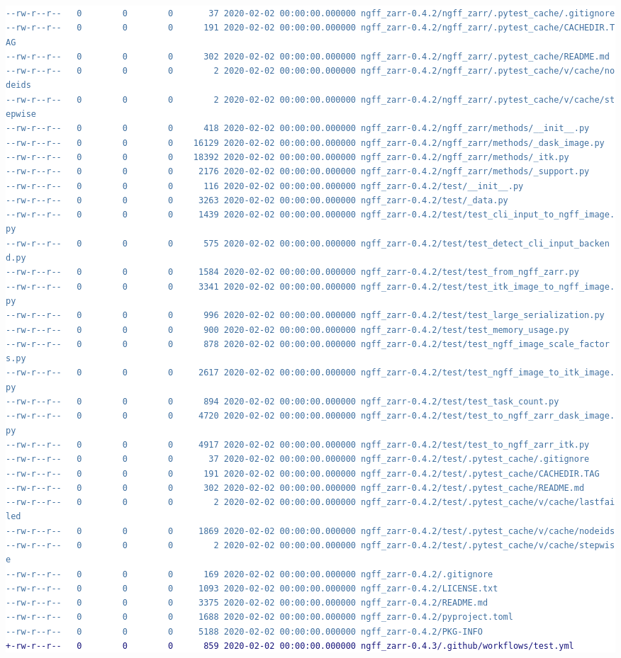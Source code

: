 ```diff
--rw-r--r--   0        0        0       37 2020-02-02 00:00:00.000000 ngff_zarr-0.4.2/ngff_zarr/.pytest_cache/.gitignore
--rw-r--r--   0        0        0      191 2020-02-02 00:00:00.000000 ngff_zarr-0.4.2/ngff_zarr/.pytest_cache/CACHEDIR.TAG
--rw-r--r--   0        0        0      302 2020-02-02 00:00:00.000000 ngff_zarr-0.4.2/ngff_zarr/.pytest_cache/README.md
--rw-r--r--   0        0        0        2 2020-02-02 00:00:00.000000 ngff_zarr-0.4.2/ngff_zarr/.pytest_cache/v/cache/nodeids
--rw-r--r--   0        0        0        2 2020-02-02 00:00:00.000000 ngff_zarr-0.4.2/ngff_zarr/.pytest_cache/v/cache/stepwise
--rw-r--r--   0        0        0      418 2020-02-02 00:00:00.000000 ngff_zarr-0.4.2/ngff_zarr/methods/__init__.py
--rw-r--r--   0        0        0    16129 2020-02-02 00:00:00.000000 ngff_zarr-0.4.2/ngff_zarr/methods/_dask_image.py
--rw-r--r--   0        0        0    18392 2020-02-02 00:00:00.000000 ngff_zarr-0.4.2/ngff_zarr/methods/_itk.py
--rw-r--r--   0        0        0     2176 2020-02-02 00:00:00.000000 ngff_zarr-0.4.2/ngff_zarr/methods/_support.py
--rw-r--r--   0        0        0      116 2020-02-02 00:00:00.000000 ngff_zarr-0.4.2/test/__init__.py
--rw-r--r--   0        0        0     3263 2020-02-02 00:00:00.000000 ngff_zarr-0.4.2/test/_data.py
--rw-r--r--   0        0        0     1439 2020-02-02 00:00:00.000000 ngff_zarr-0.4.2/test/test_cli_input_to_ngff_image.py
--rw-r--r--   0        0        0      575 2020-02-02 00:00:00.000000 ngff_zarr-0.4.2/test/test_detect_cli_input_backend.py
--rw-r--r--   0        0        0     1584 2020-02-02 00:00:00.000000 ngff_zarr-0.4.2/test/test_from_ngff_zarr.py
--rw-r--r--   0        0        0     3341 2020-02-02 00:00:00.000000 ngff_zarr-0.4.2/test/test_itk_image_to_ngff_image.py
--rw-r--r--   0        0        0      996 2020-02-02 00:00:00.000000 ngff_zarr-0.4.2/test/test_large_serialization.py
--rw-r--r--   0        0        0      900 2020-02-02 00:00:00.000000 ngff_zarr-0.4.2/test/test_memory_usage.py
--rw-r--r--   0        0        0      878 2020-02-02 00:00:00.000000 ngff_zarr-0.4.2/test/test_ngff_image_scale_factors.py
--rw-r--r--   0        0        0     2617 2020-02-02 00:00:00.000000 ngff_zarr-0.4.2/test/test_ngff_image_to_itk_image.py
--rw-r--r--   0        0        0      894 2020-02-02 00:00:00.000000 ngff_zarr-0.4.2/test/test_task_count.py
--rw-r--r--   0        0        0     4720 2020-02-02 00:00:00.000000 ngff_zarr-0.4.2/test/test_to_ngff_zarr_dask_image.py
--rw-r--r--   0        0        0     4917 2020-02-02 00:00:00.000000 ngff_zarr-0.4.2/test/test_to_ngff_zarr_itk.py
--rw-r--r--   0        0        0       37 2020-02-02 00:00:00.000000 ngff_zarr-0.4.2/test/.pytest_cache/.gitignore
--rw-r--r--   0        0        0      191 2020-02-02 00:00:00.000000 ngff_zarr-0.4.2/test/.pytest_cache/CACHEDIR.TAG
--rw-r--r--   0        0        0      302 2020-02-02 00:00:00.000000 ngff_zarr-0.4.2/test/.pytest_cache/README.md
--rw-r--r--   0        0        0        2 2020-02-02 00:00:00.000000 ngff_zarr-0.4.2/test/.pytest_cache/v/cache/lastfailed
--rw-r--r--   0        0        0     1869 2020-02-02 00:00:00.000000 ngff_zarr-0.4.2/test/.pytest_cache/v/cache/nodeids
--rw-r--r--   0        0        0        2 2020-02-02 00:00:00.000000 ngff_zarr-0.4.2/test/.pytest_cache/v/cache/stepwise
--rw-r--r--   0        0        0      169 2020-02-02 00:00:00.000000 ngff_zarr-0.4.2/.gitignore
--rw-r--r--   0        0        0     1093 2020-02-02 00:00:00.000000 ngff_zarr-0.4.2/LICENSE.txt
--rw-r--r--   0        0        0     3375 2020-02-02 00:00:00.000000 ngff_zarr-0.4.2/README.md
--rw-r--r--   0        0        0     1688 2020-02-02 00:00:00.000000 ngff_zarr-0.4.2/pyproject.toml
--rw-r--r--   0        0        0     5188 2020-02-02 00:00:00.000000 ngff_zarr-0.4.2/PKG-INFO
+-rw-r--r--   0        0        0      859 2020-02-02 00:00:00.000000 ngff_zarr-0.4.3/.github/workflows/test.yml
```